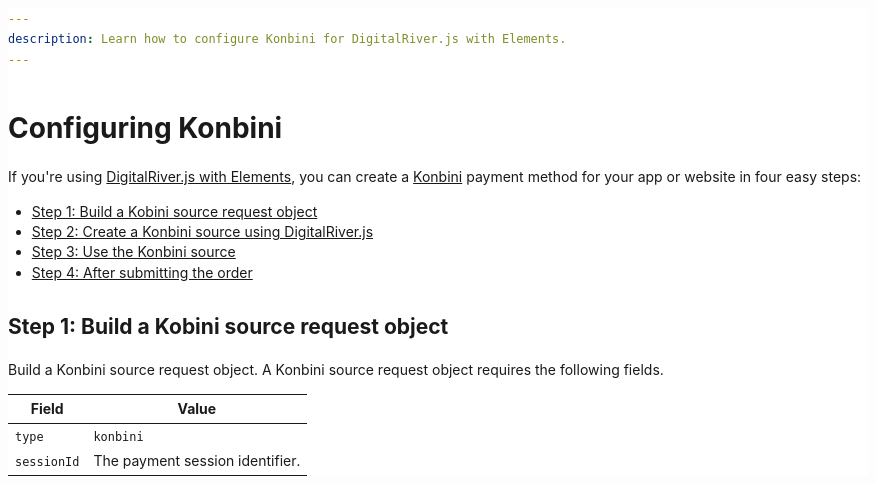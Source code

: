```yaml
---
description: Learn how to configure Konbini for DigitalRiver.js with Elements.
---
```


# Configuring Konbini

If you're using [DigitalRiver.js with Elements](../), you can create a [Konbini](../../../supported-payment-methods/konbini.md) payment method for your app or website in four easy steps:

* [Step 1: Build a Kobini source request object](konbini.md#step-1-build-a-kobini-source-request-object)
* [Step 2: Create a Konbini source using DigitalRiver.js](konbini.md#step-2-create-a-konbini-source-using-digitalriver-js)
* [Step 3: Use the Konbini source](konbini.md#step-3-use-the-konbini-source)
* [Step 4: After submitting the order](konbini.md#step-4-after-submitting-the-order)

## Step 1: Build a Kobini source request object

Build a Konbini source request object. A Konbini source request object requires the following fields.

| Field       | Value                                                                                                                                                                                                                                                                                                                                                                                                                                                                                                                                                                                                                                                                                                                                                                                                                                                                                                                                                                                                                                                                                                                                                                |
| ----------- | -------------------------------------------------------------------------------------------------------------------------------------------------------------------------------------------------------------------------------------------------------------------------------------------------------------------------------------------------------------------------------------------------------------------------------------------------------------------------------------------------------------------------------------------------------------------------------------------------------------------------------------------------------------------------------------------------------------------------------------------------------------------------------------------------------------------------------------------------------------------------------------------------------------------------------------------------------------------------------------------------------------------------------------------------------------------------------------------------------------------------------------------------------------------- |
| `type`      | `konbini`                                                                                                                                                                                                                                                                                                                                                                                                                                                                                                                                                                                                                                                                                                                                                                                                                                                                                                                                                                                                                                                                                                                                                            |
| `sessionId` | The payment session identifier.                                                                                                                                                                                                                                                                                                                                                                                                                                                                                                                                                                                                                                                                                                                                                                                                                                                                                                                                                                                                                                                                                                                                      |